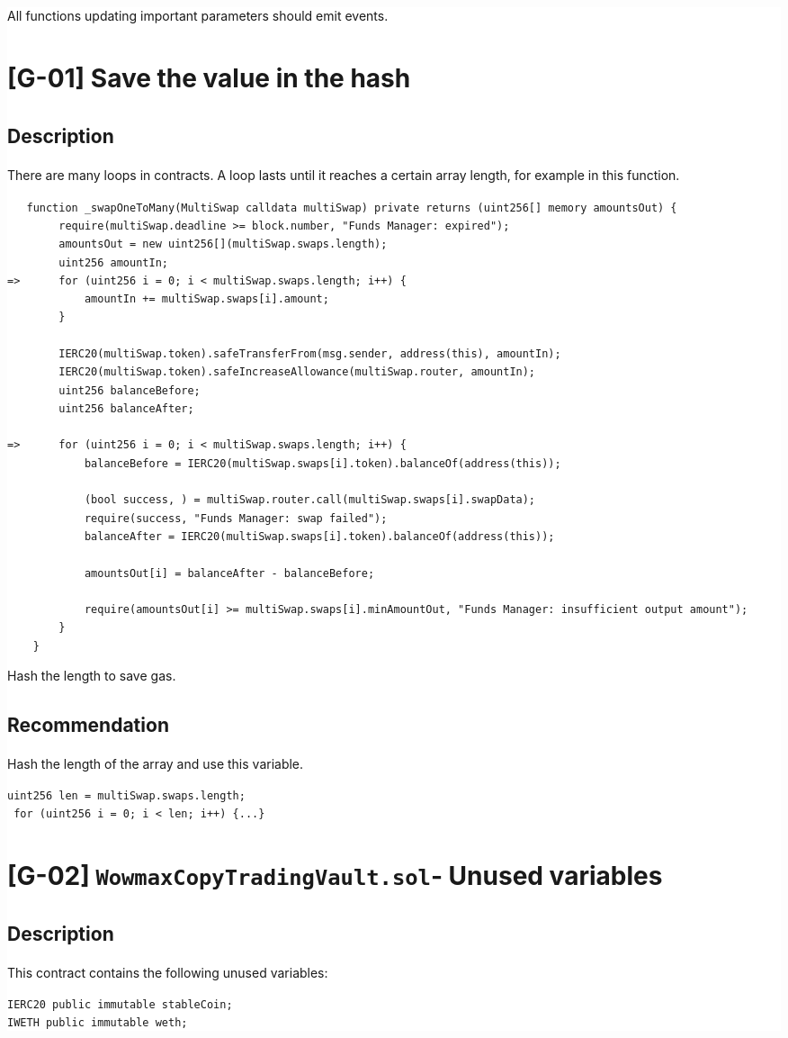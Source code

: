 All functions updating important parameters should emit events.


# [G-01] Save the value in the hash
## Description
There are many loops in contracts. A loop lasts until  it reaches a certain array length, for example in this function. 
```solidity 
   function _swapOneToMany(MultiSwap calldata multiSwap) private returns (uint256[] memory amountsOut) {
        require(multiSwap.deadline >= block.number, "Funds Manager: expired"); 
        amountsOut = new uint256[](multiSwap.swaps.length);
        uint256 amountIn;
=>      for (uint256 i = 0; i < multiSwap.swaps.length; i++) {
            amountIn += multiSwap.swaps[i].amount; 
        }

        IERC20(multiSwap.token).safeTransferFrom(msg.sender, address(this), amountIn);
        IERC20(multiSwap.token).safeIncreaseAllowance(multiSwap.router, amountIn);
        uint256 balanceBefore;
        uint256 balanceAfter;

=>      for (uint256 i = 0; i < multiSwap.swaps.length; i++) {
            balanceBefore = IERC20(multiSwap.swaps[i].token).balanceOf(address(this));

            (bool success, ) = multiSwap.router.call(multiSwap.swaps[i].swapData); 
            require(success, "Funds Manager: swap failed");
            balanceAfter = IERC20(multiSwap.swaps[i].token).balanceOf(address(this));

            amountsOut[i] = balanceAfter - balanceBefore;

            require(amountsOut[i] >= multiSwap.swaps[i].minAmountOut, "Funds Manager: insufficient output amount");
        }
    }
```
Hash the length to save gas.

## Recommendation
Hash the length of the array and use this variable.
```solidity 
uint256 len = multiSwap.swaps.length;
 for (uint256 i = 0; i < len; i++) {...}
```

# [G-02] `WowmaxCopyTradingVault.sol`- Unused variables

## Description
This contract contains the following unused variables:
```solidity 
IERC20 public immutable stableCoin; 
IWETH public immutable weth;
```
